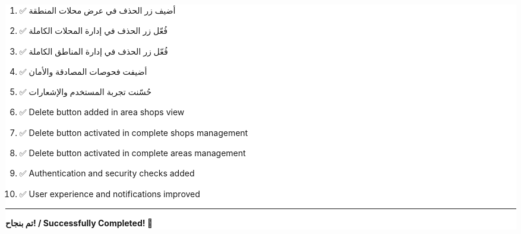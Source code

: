 1. ✅ أضيف زر الحذف في عرض محلات المنطقة
2. ✅ فُعّل زر الحذف في إدارة المحلات الكاملة
3. ✅ فُعّل زر الحذف في إدارة المناطق الكاملة
4. ✅ أضيفت فحوصات المصادقة والأمان
5. ✅ حُسّنت تجربة المستخدم والإشعارات

1. ✅ Delete button added in area shops view
2. ✅ Delete button activated in complete shops management
3. ✅ Delete button activated in complete areas management
4. ✅ Authentication and security checks added
5. ✅ User experience and notifications improved

---

**تم بنجاح! / Successfully Completed! 🎉**
